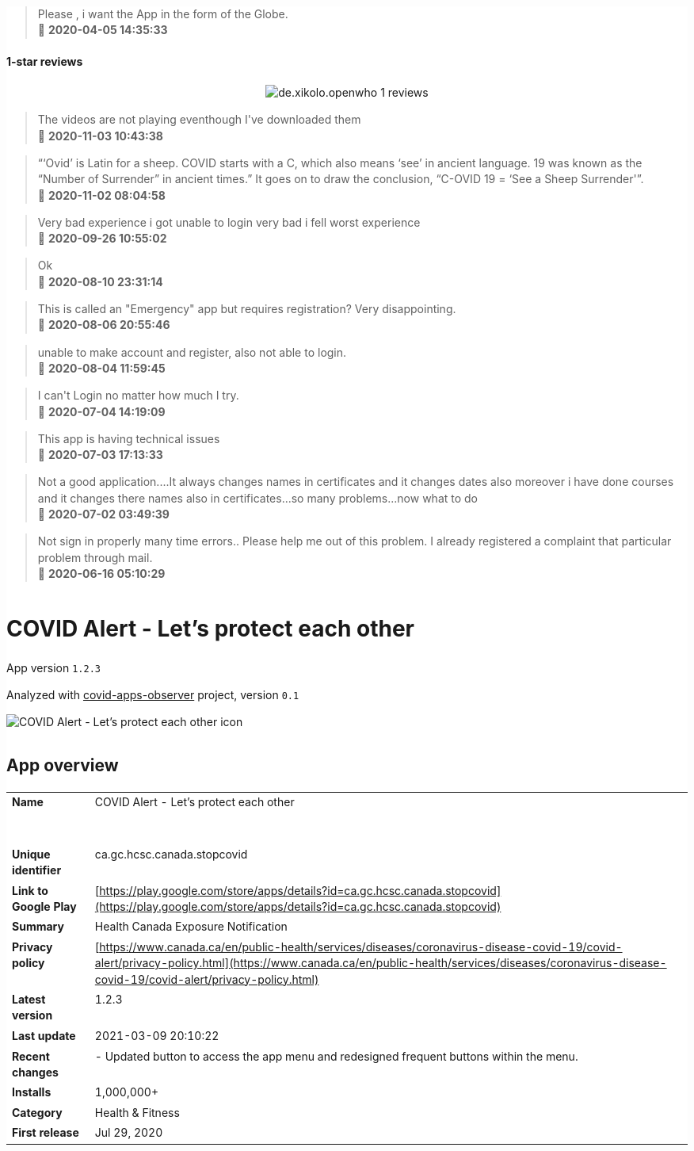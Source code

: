 > Please , i want the App in the form of the Globe.<br> :date: __2020-04-05 14:35:33__



#### 1-star reviews

<p align="center">
<img src="resources/de.xikolo.openwho___3.7/1_star_reviews_wordcloud.png" alt="de.xikolo.openwho 1 reviews"/>
</p>

> The videos are not playing eventhough I've downloaded them<br> :date: __2020-11-03 10:43:38__

> “‘Ovid’ is Latin for a sheep. COVID starts with a C, which also means ‘see’ in ancient language. 19 was known as the “Number of Surrender” in ancient times.”  It goes on to draw the conclusion, “C-OVID 19 = ‘See a Sheep Surrender'”.<br> :date: __2020-11-02 08:04:58__

> Very bad experience i got unable to login very bad i fell worst experience<br> :date: __2020-09-26 10:55:02__

> Ok<br> :date: __2020-08-10 23:31:14__

> This is called an "Emergency" app but requires registration? Very disappointing.<br> :date: __2020-08-06 20:55:46__

> unable to make account and register, also not able to login.<br> :date: __2020-08-04 11:59:45__

> I can't Login no matter how much I try.<br> :date: __2020-07-04 14:19:09__

> This app is having technical issues<br> :date: __2020-07-03 17:13:33__

> Not a good application....It always changes names in certificates and it changes dates also moreover i have done courses and it changes there names also in certificates...so many problems...now what to do<br> :date: __2020-07-02 03:49:39__

> Not sign in properly many time errors.. Please help me out of this problem. I already registered a complaint that particular problem through mail.<br> :date: __2020-06-16 05:10:29__



# COVID Alert - Let’s protect each other
App version ``1.2.3``

Analyzed with [covid-apps-observer](http://github.com/covid-apps-observer) project, version ``0.1``

<img src="resources/ca.gc.hcsc.canada.stopcovid___1.2.3/icon.png" alt="COVID Alert - Let’s protect each other icon" width="80"/>

## App overview
| | |
|-------------------------|-------------------------| 
| **Name**&nbsp;&nbsp;&nbsp;&nbsp;&nbsp;&nbsp;&nbsp;&nbsp;&nbsp;&nbsp;&nbsp;&nbsp;&nbsp;&nbsp;&nbsp;&nbsp;&nbsp;&nbsp;&nbsp;&nbsp;&nbsp;&nbsp;&nbsp;&nbsp;&nbsp;&nbsp;&nbsp;&nbsp;&nbsp;&nbsp;&nbsp;&nbsp;&nbsp;&nbsp;&nbsp;&nbsp;&nbsp;&nbsp;&nbsp;&nbsp;  | COVID Alert - Let’s protect each other |
| **Unique identifier** | ca.gc.hcsc.canada.stopcovid |
| **Link to Google Play** | [https://play.google.com/store/apps/details?id=ca.gc.hcsc.canada.stopcovid](https://play.google.com/store/apps/details?id=ca.gc.hcsc.canada.stopcovid) |
| **Summary**  | Health Canada Exposure Notification |
| **Privacy policy** | [https://www.canada.ca/en/public-health/services/diseases/coronavirus-disease-covid-19/covid-alert/privacy-policy.html](https://www.canada.ca/en/public-health/services/diseases/coronavirus-disease-covid-19/covid-alert/privacy-policy.html) |
| **Latest version** | 1.2.3 |
| **Last update** | 2021-03-09 20:10:22 |
| **Recent changes** | - Updated button to access the app menu and redesigned frequent buttons within the menu. |
| **Installs**  | 1,000,000+ |
| **Category** | Health & Fitness |
| **First release** | Jul 29, 2020 |